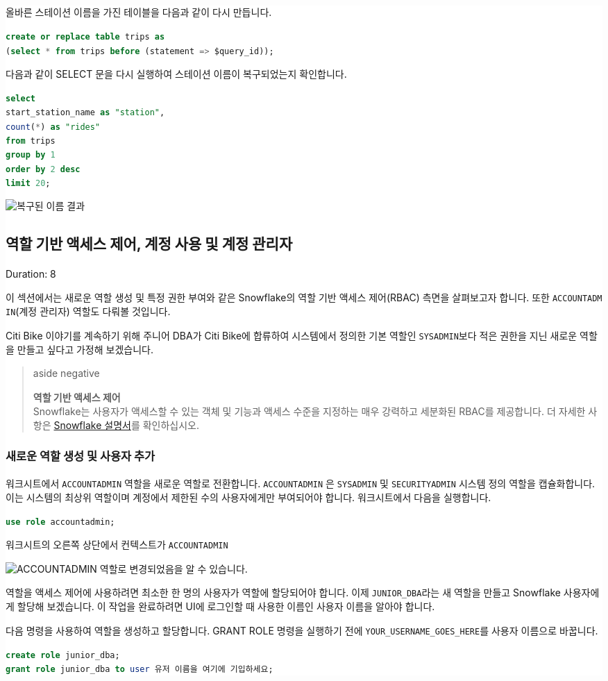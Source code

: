 올바른 스테이션 이름을 가진 테이블을 다음과 같이 다시 만듭니다.

```SQL
create or replace table trips as
(select * from trips before (statement => $query_id));
```

다음과 같이 SELECT 문을 다시 실행하여 스테이션 이름이 복구되었는지 확인합니다.

```SQL
select
start_station_name as "station",
count(*) as "rides"
from trips
group by 1
order by 2 desc
limit 20;
```

![복구된 이름 결과](assets/8Time_4.png)



## 역할 기반 액세스 제어, 계정 사용 및 계정 관리자

Duration: 8

이 섹션에서는 새로운 역할 생성 및 특정 권한 부여와 같은 Snowflake의 역할 기반 액세스 제어(RBAC) 측면을 살펴보고자 합니다. 또한  `ACCOUNTADMIN`(계정 관리자) 역할도 다뤄볼 것입니다.

Citi Bike 이야기를 계속하기 위해 주니어 DBA가 Citi Bike에 합류하여 시스템에서 정의한 기본 역할인  `SYSADMIN`보다 적은 권한을 지닌 새로운 역할을 만들고 싶다고 가정해 보겠습니다.

> aside negative
> 
>  **역할 기반 액세스 제어**  
Snowflake는 사용자가 액세스할 수 있는 객체 및 기능과 액세스 수준을 지정하는 매우 강력하고 세분화된 RBAC를 제공합니다. 더 자세한 사항은  [Snowflake 설명서](https://docs.snowflake.com/ko/user-guide/security-access-control-overview)를 확인하십시오.

### 새로운 역할 생성 및 사용자 추가

워크시트에서  `ACCOUNTADMIN`  역할을 새로운 역할로 전환합니다.  `ACCOUNTADMIN` 은  `SYSADMIN`  및  `SECURITYADMIN`  시스템 정의 역할을 캡슐화합니다. 이는 시스템의 최상위 역할이며 계정에서 제한된 수의 사용자에게만 부여되어야 합니다. 워크시트에서 다음을 실행합니다.

```SQL
use role accountadmin;
```

워크시트의 오른쪽 상단에서 컨텍스트가  `ACCOUNTADMIN`

![ACCOUNTADMIN 역할로 변경되었음을 알 수 있습니다.](assets/9Role_1.png)

역할을 액세스 제어에 사용하려면 최소한 한 명의 사용자가 역할에 할당되어야 합니다. 이제 `JUNIOR_DBA`라는 새 역할을 만들고 Snowflake 사용자에게 할당해 보겠습니다. 이 작업을 완료하려면 UI에 로그인할 때 사용한 이름인 사용자 이름을 알아야 합니다.

다음 명령을 사용하여 역할을 생성하고 할당합니다. GRANT ROLE 명령을 실행하기 전에 `YOUR_USERNAME_GOES_HERE`를 사용자 이름으로 바꿉니다.

```SQL
create role junior_dba;
grant role junior_dba to user 유저 이름을 여기에 기입하세요;
```
